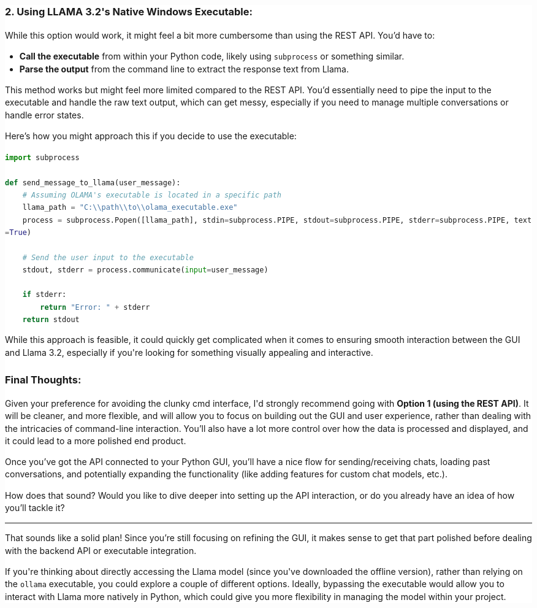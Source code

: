 ### 2. **Using LLAMA 3.2's Native Windows Executable**:
   While this option would work, it might feel a bit more cumbersome than using the REST API. You’d have to:
   
   - **Call the executable** from within your Python code, likely using `subprocess` or something similar.
   - **Parse the output** from the command line to extract the response text from Llama.
   
   This method works but might feel more limited compared to the REST API. You’d essentially need to pipe the input to the executable and handle the raw text output, which can get messy, especially if you need to manage multiple conversations or handle error states.

   Here’s how you might approach this if you decide to use the executable:
   
   ```python
   import subprocess

   def send_message_to_llama(user_message):
       # Assuming OLAMA's executable is located in a specific path
       llama_path = "C:\\path\\to\\olama_executable.exe"
       process = subprocess.Popen([llama_path], stdin=subprocess.PIPE, stdout=subprocess.PIPE, stderr=subprocess.PIPE, text=True)

       # Send the user input to the executable
       stdout, stderr = process.communicate(input=user_message)
       
       if stderr:
           return "Error: " + stderr
       return stdout
   ```

   While this approach is feasible, it could quickly get complicated when it comes to ensuring smooth interaction between the GUI and Llama 3.2, especially if you're looking for something visually appealing and interactive.

### Final Thoughts:
Given your preference for avoiding the clunky cmd interface, I'd strongly recommend going with **Option 1 (using the REST API)**. It will be cleaner, and more flexible, and will allow you to focus on building out the GUI and user experience, rather than dealing with the intricacies of command-line interaction. You’ll also have a lot more control over how the data is processed and displayed, and it could lead to a more polished end product.

Once you’ve got the API connected to your Python GUI, you’ll have a nice flow for sending/receiving chats, loading past conversations, and potentially expanding the functionality (like adding features for custom chat models, etc.).

How does that sound? Would you like to dive deeper into setting up the API interaction, or do you already have an idea of how you’ll tackle it?

---

That sounds like a solid plan! Since you’re still focusing on refining the GUI, it makes sense to get that part polished before dealing with the backend API or executable integration.

If you're thinking about directly accessing the Llama model (since you've downloaded the offline version), rather than relying on the `ollama` executable, you could explore a couple of different options. Ideally, bypassing the executable would allow you to interact with Llama more natively in Python, which could give you more flexibility in managing the model within your project.
